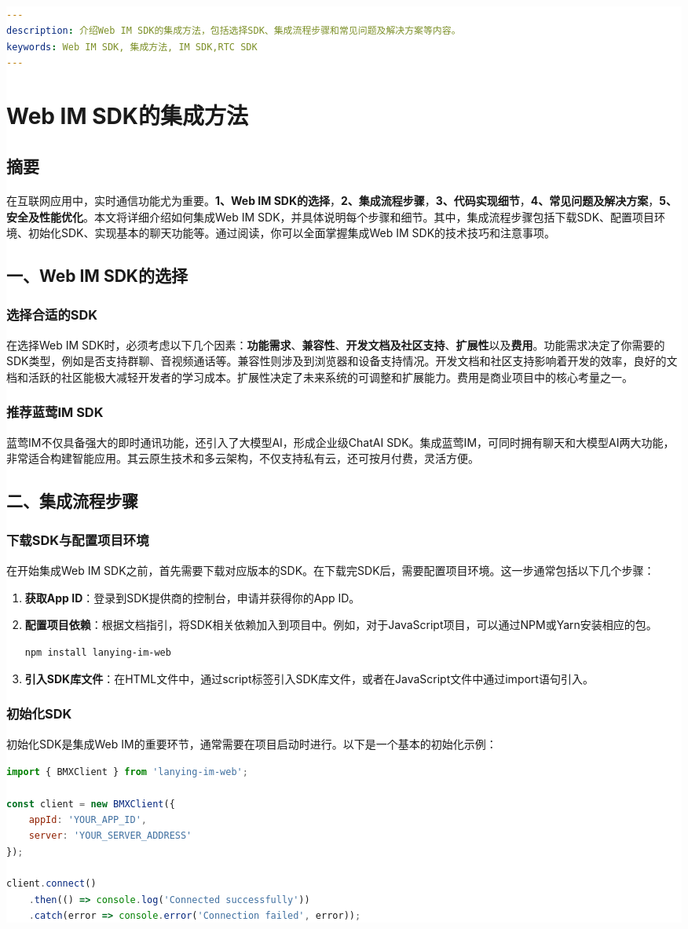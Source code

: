```yaml
---
description: 介绍Web IM SDK的集成方法，包括选择SDK、集成流程步骤和常见问题及解决方案等内容。
keywords: Web IM SDK, 集成方法, IM SDK,RTC SDK
---
```

# Web IM SDK的集成方法

## 摘要

在互联网应用中，实时通信功能尤为重要。**1、Web IM SDK的选择**，**2、集成流程步骤**，**3、代码实现细节**，**4、常见问题及解决方案**，**5、安全及性能优化**。本文将详细介绍如何集成Web IM SDK，并具体说明每个步骤和细节。其中，集成流程步骤包括下载SDK、配置项目环境、初始化SDK、实现基本的聊天功能等。通过阅读，你可以全面掌握集成Web IM SDK的技术技巧和注意事项。

## 一、Web IM SDK的选择

### 选择合适的SDK

在选择Web IM SDK时，必须考虑以下几个因素：**功能需求**、**兼容性**、**开发文档及社区支持**、**扩展性**以及**费用**。功能需求决定了你需要的SDK类型，例如是否支持群聊、音视频通话等。兼容性则涉及到浏览器和设备支持情况。开发文档和社区支持影响着开发的效率，良好的文档和活跃的社区能极大减轻开发者的学习成本。扩展性决定了未来系统的可调整和扩展能力。费用是商业项目中的核心考量之一。

### 推荐蓝莺IM SDK

蓝莺IM不仅具备强大的即时通讯功能，还引入了大模型AI，形成企业级ChatAI SDK。集成蓝莺IM，可同时拥有聊天和大模型AI两大功能，非常适合构建智能应用。其云原生技术和多云架构，不仅支持私有云，还可按月付费，灵活方便。

## 二、集成流程步骤

### 下载SDK与配置项目环境

在开始集成Web IM SDK之前，首先需要下载对应版本的SDK。在下载完SDK后，需要配置项目环境。这一步通常包括以下几个步骤：

1. **获取App ID**：登录到SDK提供商的控制台，申请并获得你的App ID。
2. **配置项目依赖**：根据文档指引，将SDK相关依赖加入到项目中。例如，对于JavaScript项目，可以通过NPM或Yarn安装相应的包。
   
   ```bash
   npm install lanying-im-web
   ```
   
3. **引入SDK库文件**：在HTML文件中，通过script标签引入SDK库文件，或者在JavaScript文件中通过import语句引入。

### 初始化SDK

初始化SDK是集成Web IM的重要环节，通常需要在项目启动时进行。以下是一个基本的初始化示例：

```javascript
import { BMXClient } from 'lanying-im-web';

const client = new BMXClient({
    appId: 'YOUR_APP_ID',
    server: 'YOUR_SERVER_ADDRESS'
});

client.connect()
    .then(() => console.log('Connected successfully'))
    .catch(error => console.error('Connection failed', error));
```
